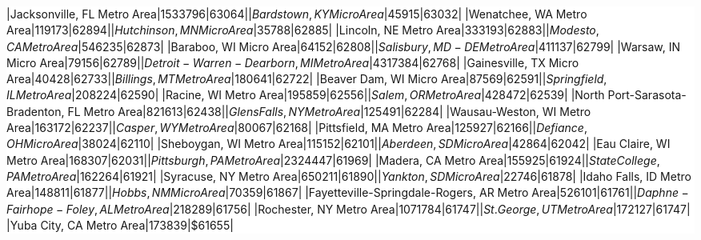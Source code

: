 |Jacksonville, FL Metro Area|1533796|$63064|
|Bardstown, KY Micro Area|45915|$63032|
|Wenatchee, WA Metro Area|119173|$62894|
|Hutchinson, MN Micro Area|35788|$62885|
|Lincoln, NE Metro Area|333193|$62883|
|Modesto, CA Metro Area|546235|$62873|
|Baraboo, WI Micro Area|64152|$62808|
|Salisbury, MD-DE Metro Area|411137|$62799|
|Warsaw, IN Micro Area|79156|$62789|
|Detroit-Warren-Dearborn, MI Metro Area|4317384|$62768|
|Gainesville, TX Micro Area|40428|$62733|
|Billings, MT Metro Area|180641|$62722|
|Beaver Dam, WI Micro Area|87569|$62591|
|Springfield, IL Metro Area|208224|$62590|
|Racine, WI Metro Area|195859|$62556|
|Salem, OR Metro Area|428472|$62539|
|North Port-Sarasota-Bradenton, FL Metro Area|821613|$62438|
|Glens Falls, NY Metro Area|125491|$62284|
|Wausau-Weston, WI Metro Area|163172|$62237|
|Casper, WY Metro Area|80067|$62168|
|Pittsfield, MA Metro Area|125927|$62166|
|Defiance, OH Micro Area|38024|$62110|
|Sheboygan, WI Metro Area|115152|$62101|
|Aberdeen, SD Micro Area|42864|$62042|
|Eau Claire, WI Metro Area|168307|$62031|
|Pittsburgh, PA Metro Area|2324447|$61969|
|Madera, CA Metro Area|155925|$61924|
|State College, PA Metro Area|162264|$61921|
|Syracuse, NY Metro Area|650211|$61890|
|Yankton, SD Micro Area|22746|$61878|
|Idaho Falls, ID Metro Area|148811|$61877|
|Hobbs, NM Micro Area|70359|$61867|
|Fayetteville-Springdale-Rogers, AR Metro Area|526101|$61761|
|Daphne-Fairhope-Foley, AL Metro Area|218289|$61756|
|Rochester, NY Metro Area|1071784|$61747|
|St. George, UT Metro Area|172127|$61747|
|Yuba City, CA Metro Area|173839|$61655|